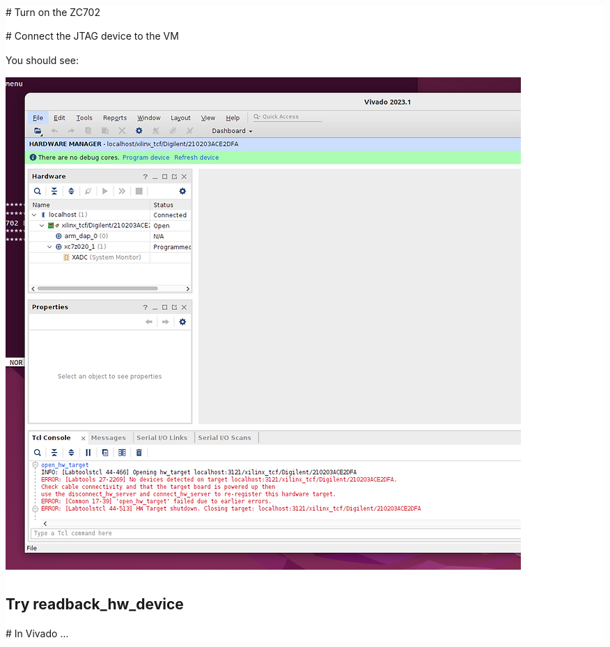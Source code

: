 \# Turn on the ZC702

\# Connect the JTAG device to the VM

You should see:

![Connect_JTAG_VM_13](Connect_JTAG_VM_13.png)

## Try readback\_hw\_device

\# In Vivado ...
